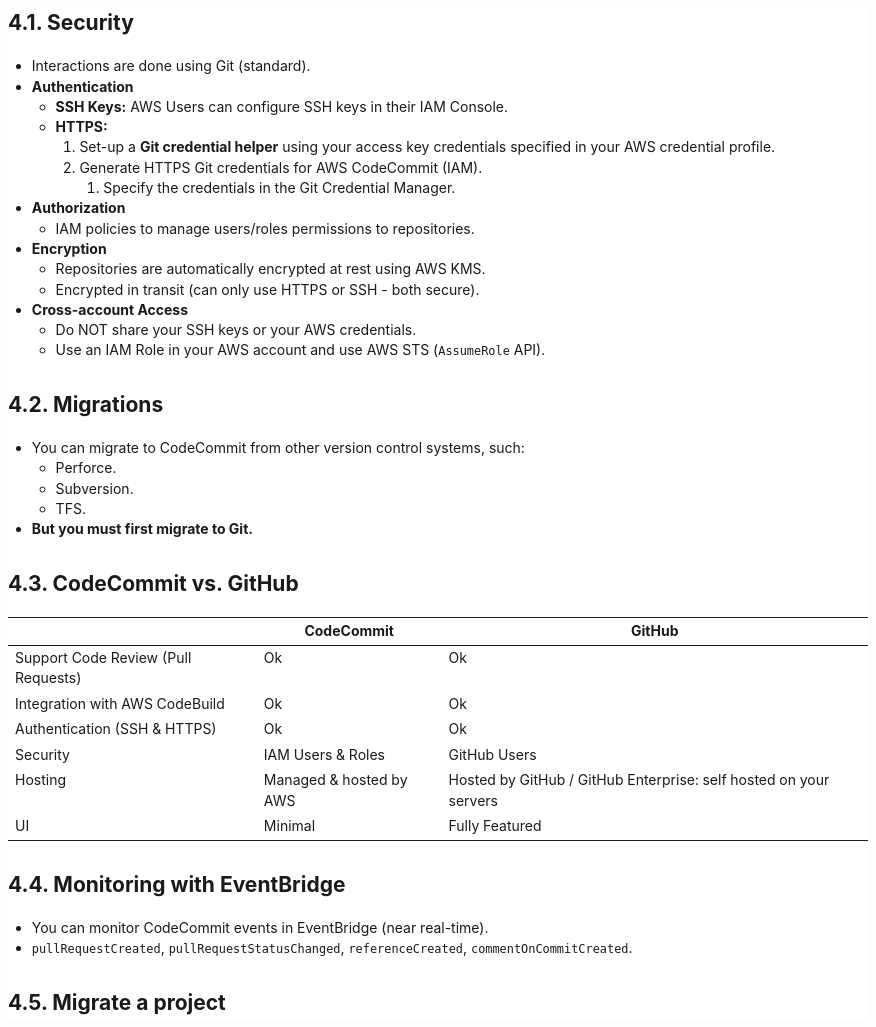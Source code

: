 ## 4.1. Security

- Interactions are done using Git (standard).
- **Authentication**
  - **SSH Keys:** AWS Users can configure SSH keys in their IAM Console.
  - **HTTPS:**
    1. Set-up a **Git credential helper** using your access key credentials specified in your AWS credential profile.
    2. Generate HTTPS Git credentials for AWS CodeCommit (IAM).
       1. Specify the credentials in the Git Credential Manager.
- **Authorization**
  - IAM policies to manage users/roles permissions to repositories.
- **Encryption**
  - Repositories are automatically encrypted at rest using AWS KMS.
  - Encrypted in transit (can only use HTTPS or SSH - both secure).
- **Cross-account Access**
  - Do NOT share your SSH keys or your AWS credentials.
  - Use an IAM Role in your AWS account and use AWS STS (`AssumeRole` API).

## 4.2. Migrations

- You can migrate to CodeCommit from other version control systems, such:
  - Perforce.
  - Subversion.
  - TFS.
- **But you must first migrate to Git.**

## 4.3. CodeCommit vs. GitHub

|                                     | CodeCommit              | GitHub                                                            |
| ----------------------------------- | ----------------------- | ----------------------------------------------------------------- |
| Support Code Review (Pull Requests) | Ok                      | Ok                                                                |
| Integration with AWS CodeBuild      | Ok                      | Ok                                                                |
| Authentication (SSH & HTTPS)        | Ok                      | Ok                                                                |
| Security                            | IAM Users & Roles       | GitHub Users                                                      |
| Hosting                             | Managed & hosted by AWS | Hosted by GitHub / GitHub Enterprise: self hosted on your servers |
| UI                                  | Minimal                 | Fully Featured                                                    |

## 4.4. Monitoring with EventBridge

- You can monitor CodeCommit events in EventBridge (near real-time).
- `pullRequestCreated`, `pullRequestStatusChanged`, `referenceCreated`, `commentOnCommitCreated`.

## 4.5. Migrate a project
